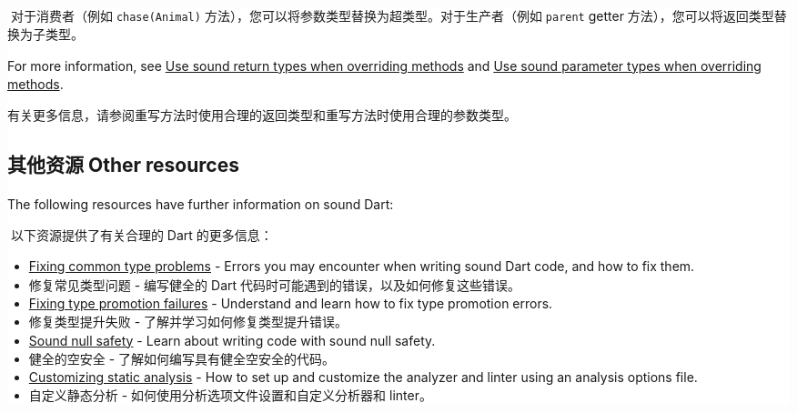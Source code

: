 ​	对于消费者（例如 `chase(Animal)` 方法），您可以将参数类型替换为超类型。对于生产者（例如 `parent` getter 方法），您可以将返回类型替换为子类型。

For more information, see [Use sound return types when overriding methods](https://dart.dev/language/type-system#use-proper-return-types) and [Use sound parameter types when overriding methods](https://dart.dev/language/type-system#use-proper-param-types).

​	有关更多信息，请参阅重写方法时使用合理的返回类型和重写方法时使用合理的参数类型。

## 其他资源 Other resources 

The following resources have further information on sound Dart:

​	以下资源提供了有关合理的 Dart 的更多信息：

- [Fixing common type problems](https://dart.dev/guides/language/sound-problems) - Errors you may encounter when writing sound Dart code, and how to fix them.
- 修复常见类型问题 - 编写健全的 Dart 代码时可能遇到的错误，以及如何修复这些错误。
- [Fixing type promotion failures](https://dart.dev/tools/non-promotion-reasons) - Understand and learn how to fix type promotion errors.
- 修复类型提升失败 - 了解并学习如何修复类型提升错误。
- [Sound null safety](https://dart.dev/null-safety) - Learn about writing code with sound null safety.
- 健全的空安全 - 了解如何编写具有健全空安全的代码。
- [Customizing static analysis](https://dart.dev/tools/analysis) - How to set up and customize the analyzer and linter using an analysis options file.
- 自定义静态分析 - 如何使用分析选项文件设置和自定义分析器和 linter。
